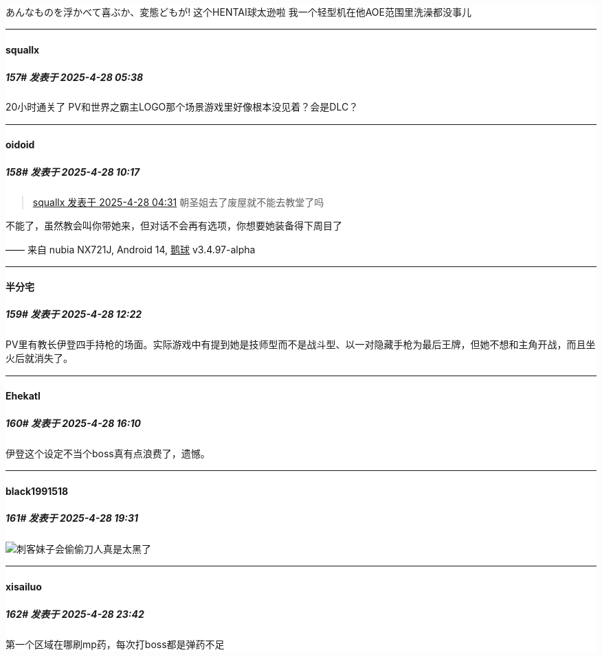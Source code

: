 あんなものを浮かべて喜ぶか、変態どもが! ​​​</blockquote>
这个HENTAI球太逊啦 我一个轻型机在他AOE范围里洗澡都没事儿


*****

####  squallx  
##### 157#       发表于 2025-4-28 05:38

20小时通关了 PV和世界之霸主LOGO那个场景游戏里好像根本没见着？会是DLC？


*****

####  oidoid  
##### 158#       发表于 2025-4-28 10:17

<blockquote><a href="httphttps://stage1st.com/2b/forum.php?mod=redirect&amp;goto=findpost&amp;pid=67762282&amp;ptid=2158861" target="_blank">squallx 发表于 2025-4-28 04:31</a>
朝圣姐去了废屋就不能去教堂了吗</blockquote>
不能了，虽然教会叫你带她来，但对话不会再有选项，你想要她装备得下周目了

—— 来自 nubia NX721J, Android 14, [鹅球](https://www.pgyer.com/xfPejhuq) v3.4.97-alpha


*****

####  半分宅  
##### 159#       发表于 2025-4-28 12:22

PV里有教长伊登四手持枪的场面。实际游戏中有提到她是技师型而不是战斗型、以一对隐藏手枪为最后王牌，但她不想和主角开战，而且坐火后就消失了。


*****

####  Ehekatl  
##### 160#       发表于 2025-4-28 16:10

伊登这个设定不当个boss真有点浪费了，遗憾。


*****

####  black1991518  
##### 161#       发表于 2025-4-28 19:31

<img src="https://static.stage1st.com/image/smiley/face2017/091.png" referrerpolicy="no-referrer">刺客妹子会偷偷刀人真是太黑了


*****

####  xisailuo  
##### 162#       发表于 2025-4-28 23:42

第一个区域在哪刷mp药，每次打boss都是弹药不足

